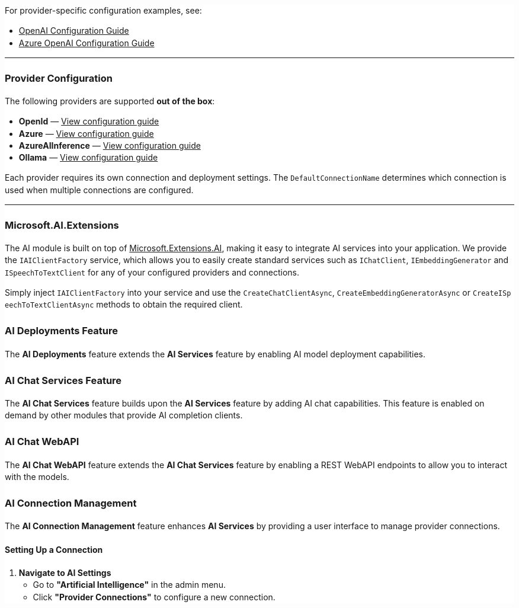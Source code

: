 For provider-specific configuration examples, see:
- [OpenAI Configuration Guide](../CrestApps.OrchardCore.OpenAI/README.md)
- [Azure OpenAI Configuration Guide](../CrestApps.OrchardCore.OpenAI.Azure/README.md)

---

### Provider Configuration

The following providers are supported **out of the box**:

* **OpenId** — [View configuration guide](../CrestApps.OrchardCore.OpenAI/README.md)
* **Azure** — [View configuration guide](../CrestApps.OrchardCore.OpenAI.Azure/README.md)
* **AzureAIInference** — [View configuration guide](../CrestApps.OrchardCore.OpenAI.AzureAIInference/README.md)
* **Ollama** — [View configuration guide](../CrestApps.OrchardCore.OpenAI.Ollama/README.md)

Each provider requires its own connection and deployment settings. The `DefaultConnectionName` determines which connection is used when multiple connections are configured.

---

### Microsoft.AI.Extensions

The AI module is built on top of [Microsoft.Extensions.AI](https://www.nuget.org/packages/Microsoft.Extensions.AI), making it easy to integrate AI services into your application. We provide the `IAIClientFactory` service, which allows you to easily create standard services such as `IChatClient`,  `IEmbeddingGenerator` and `ISpeechToTextClient` for any of your configured providers and connections.

Simply inject `IAIClientFactory` into your service and use the `CreateChatClientAsync`, `CreateEmbeddingGeneratorAsync` or `CreateISpeechToTextClientAsync` methods to obtain the required client.

### AI Deployments Feature

The **AI Deployments** feature extends the **AI Services** feature by enabling AI model deployment capabilities.

### AI Chat Services Feature

The **AI Chat Services** feature builds upon the **AI Services** feature by adding AI chat capabilities. This feature is enabled on demand by other modules that provide AI completion clients.

### AI Chat WebAPI

The **AI Chat WebAPI** feature extends the **AI Chat Services** feature by enabling a REST WebAPI endpoints to allow you to interact with the models.

### AI Connection Management  

The **AI Connection Management** feature enhances **AI Services** by providing a user interface to manage provider connections.  

#### Setting Up a Connection  

1. **Navigate to AI Settings**  
   - Go to **"Artificial Intelligence"** in the admin menu.  
   - Click **"Provider Connections"** to configure a new connection.  
